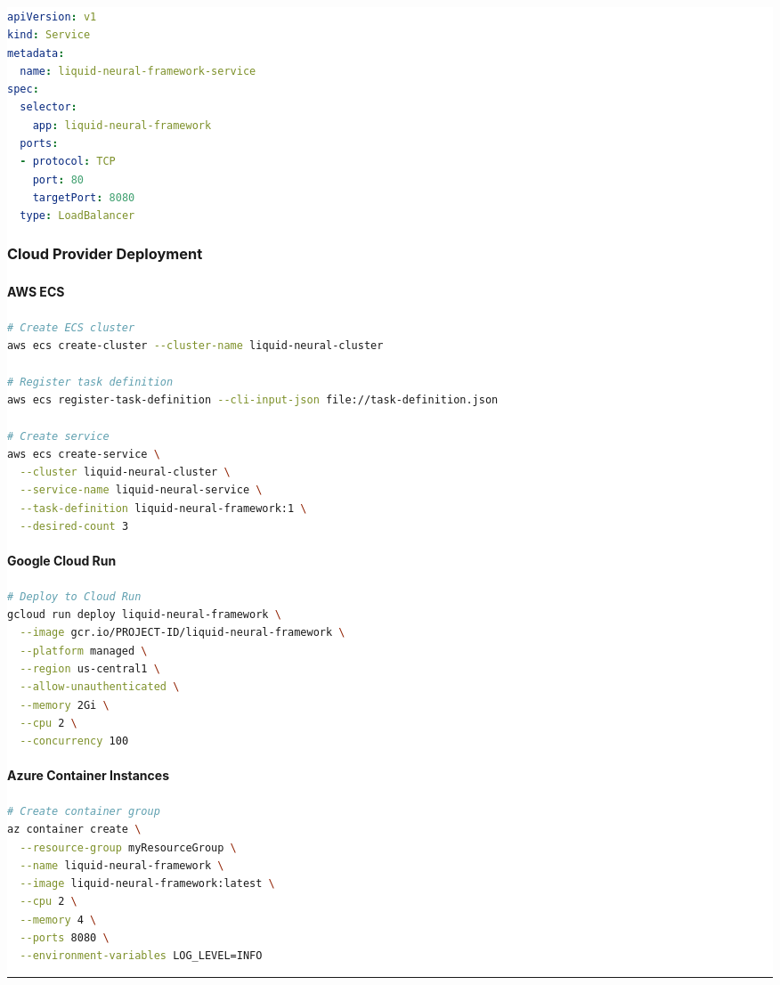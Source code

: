 ```yaml
apiVersion: v1
kind: Service
metadata:
  name: liquid-neural-framework-service
spec:
  selector:
    app: liquid-neural-framework
  ports:
  - protocol: TCP
    port: 80
    targetPort: 8080
  type: LoadBalancer
```

### Cloud Provider Deployment

#### AWS ECS
```bash
# Create ECS cluster
aws ecs create-cluster --cluster-name liquid-neural-cluster

# Register task definition
aws ecs register-task-definition --cli-input-json file://task-definition.json

# Create service
aws ecs create-service \
  --cluster liquid-neural-cluster \
  --service-name liquid-neural-service \
  --task-definition liquid-neural-framework:1 \
  --desired-count 3
```

#### Google Cloud Run
```bash
# Deploy to Cloud Run
gcloud run deploy liquid-neural-framework \
  --image gcr.io/PROJECT-ID/liquid-neural-framework \
  --platform managed \
  --region us-central1 \
  --allow-unauthenticated \
  --memory 2Gi \
  --cpu 2 \
  --concurrency 100
```

#### Azure Container Instances
```bash
# Create container group
az container create \
  --resource-group myResourceGroup \
  --name liquid-neural-framework \
  --image liquid-neural-framework:latest \
  --cpu 2 \
  --memory 4 \
  --ports 8080 \
  --environment-variables LOG_LEVEL=INFO
```

---